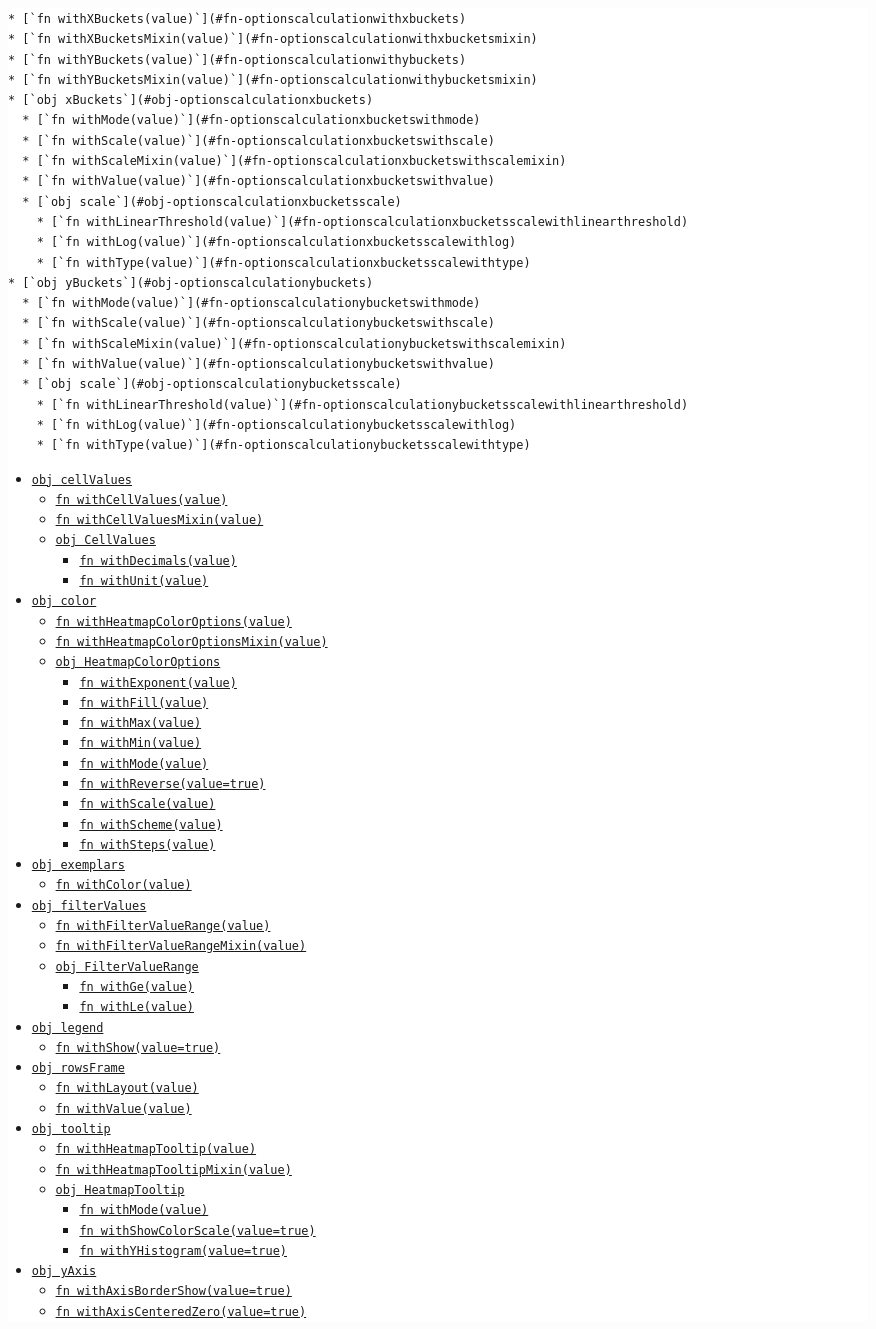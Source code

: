     * [`fn withXBuckets(value)`](#fn-optionscalculationwithxbuckets)
    * [`fn withXBucketsMixin(value)`](#fn-optionscalculationwithxbucketsmixin)
    * [`fn withYBuckets(value)`](#fn-optionscalculationwithybuckets)
    * [`fn withYBucketsMixin(value)`](#fn-optionscalculationwithybucketsmixin)
    * [`obj xBuckets`](#obj-optionscalculationxbuckets)
      * [`fn withMode(value)`](#fn-optionscalculationxbucketswithmode)
      * [`fn withScale(value)`](#fn-optionscalculationxbucketswithscale)
      * [`fn withScaleMixin(value)`](#fn-optionscalculationxbucketswithscalemixin)
      * [`fn withValue(value)`](#fn-optionscalculationxbucketswithvalue)
      * [`obj scale`](#obj-optionscalculationxbucketsscale)
        * [`fn withLinearThreshold(value)`](#fn-optionscalculationxbucketsscalewithlinearthreshold)
        * [`fn withLog(value)`](#fn-optionscalculationxbucketsscalewithlog)
        * [`fn withType(value)`](#fn-optionscalculationxbucketsscalewithtype)
    * [`obj yBuckets`](#obj-optionscalculationybuckets)
      * [`fn withMode(value)`](#fn-optionscalculationybucketswithmode)
      * [`fn withScale(value)`](#fn-optionscalculationybucketswithscale)
      * [`fn withScaleMixin(value)`](#fn-optionscalculationybucketswithscalemixin)
      * [`fn withValue(value)`](#fn-optionscalculationybucketswithvalue)
      * [`obj scale`](#obj-optionscalculationybucketsscale)
        * [`fn withLinearThreshold(value)`](#fn-optionscalculationybucketsscalewithlinearthreshold)
        * [`fn withLog(value)`](#fn-optionscalculationybucketsscalewithlog)
        * [`fn withType(value)`](#fn-optionscalculationybucketsscalewithtype)
  * [`obj cellValues`](#obj-optionscellvalues)
    * [`fn withCellValues(value)`](#fn-optionscellvalueswithcellvalues)
    * [`fn withCellValuesMixin(value)`](#fn-optionscellvalueswithcellvaluesmixin)
    * [`obj CellValues`](#obj-optionscellvaluescellvalues)
      * [`fn withDecimals(value)`](#fn-optionscellvaluescellvalueswithdecimals)
      * [`fn withUnit(value)`](#fn-optionscellvaluescellvalueswithunit)
  * [`obj color`](#obj-optionscolor)
    * [`fn withHeatmapColorOptions(value)`](#fn-optionscolorwithheatmapcoloroptions)
    * [`fn withHeatmapColorOptionsMixin(value)`](#fn-optionscolorwithheatmapcoloroptionsmixin)
    * [`obj HeatmapColorOptions`](#obj-optionscolorheatmapcoloroptions)
      * [`fn withExponent(value)`](#fn-optionscolorheatmapcoloroptionswithexponent)
      * [`fn withFill(value)`](#fn-optionscolorheatmapcoloroptionswithfill)
      * [`fn withMax(value)`](#fn-optionscolorheatmapcoloroptionswithmax)
      * [`fn withMin(value)`](#fn-optionscolorheatmapcoloroptionswithmin)
      * [`fn withMode(value)`](#fn-optionscolorheatmapcoloroptionswithmode)
      * [`fn withReverse(value=true)`](#fn-optionscolorheatmapcoloroptionswithreverse)
      * [`fn withScale(value)`](#fn-optionscolorheatmapcoloroptionswithscale)
      * [`fn withScheme(value)`](#fn-optionscolorheatmapcoloroptionswithscheme)
      * [`fn withSteps(value)`](#fn-optionscolorheatmapcoloroptionswithsteps)
  * [`obj exemplars`](#obj-optionsexemplars)
    * [`fn withColor(value)`](#fn-optionsexemplarswithcolor)
  * [`obj filterValues`](#obj-optionsfiltervalues)
    * [`fn withFilterValueRange(value)`](#fn-optionsfiltervalueswithfiltervaluerange)
    * [`fn withFilterValueRangeMixin(value)`](#fn-optionsfiltervalueswithfiltervaluerangemixin)
    * [`obj FilterValueRange`](#obj-optionsfiltervaluesfiltervaluerange)
      * [`fn withGe(value)`](#fn-optionsfiltervaluesfiltervaluerangewithge)
      * [`fn withLe(value)`](#fn-optionsfiltervaluesfiltervaluerangewithle)
  * [`obj legend`](#obj-optionslegend)
    * [`fn withShow(value=true)`](#fn-optionslegendwithshow)
  * [`obj rowsFrame`](#obj-optionsrowsframe)
    * [`fn withLayout(value)`](#fn-optionsrowsframewithlayout)
    * [`fn withValue(value)`](#fn-optionsrowsframewithvalue)
  * [`obj tooltip`](#obj-optionstooltip)
    * [`fn withHeatmapTooltip(value)`](#fn-optionstooltipwithheatmaptooltip)
    * [`fn withHeatmapTooltipMixin(value)`](#fn-optionstooltipwithheatmaptooltipmixin)
    * [`obj HeatmapTooltip`](#obj-optionstooltipheatmaptooltip)
      * [`fn withMode(value)`](#fn-optionstooltipheatmaptooltipwithmode)
      * [`fn withShowColorScale(value=true)`](#fn-optionstooltipheatmaptooltipwithshowcolorscale)
      * [`fn withYHistogram(value=true)`](#fn-optionstooltipheatmaptooltipwithyhistogram)
  * [`obj yAxis`](#obj-optionsyaxis)
    * [`fn withAxisBorderShow(value=true)`](#fn-optionsyaxiswithaxisbordershow)
    * [`fn withAxisCenteredZero(value=true)`](#fn-optionsyaxiswithaxiscenteredzero)